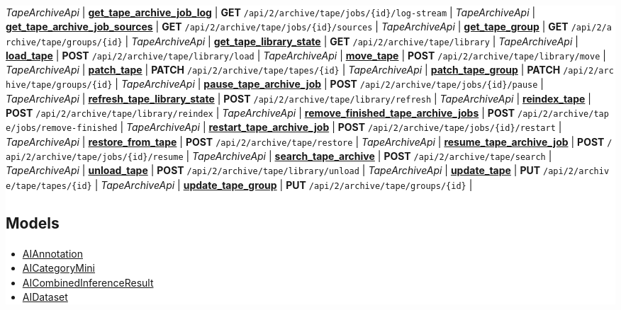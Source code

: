 *TapeArchiveApi* | [**get_tape_archive_job_log**](docs/TapeArchiveApi#get_tape_archive_job_log) | **GET** `/api/2/archive/tape/jobs/{id}/log-stream` | 
*TapeArchiveApi* | [**get_tape_archive_job_sources**](docs/TapeArchiveApi#get_tape_archive_job_sources) | **GET** `/api/2/archive/tape/jobs/{id}/sources` | 
*TapeArchiveApi* | [**get_tape_group**](docs/TapeArchiveApi#get_tape_group) | **GET** `/api/2/archive/tape/groups/{id}` | 
*TapeArchiveApi* | [**get_tape_library_state**](docs/TapeArchiveApi#get_tape_library_state) | **GET** `/api/2/archive/tape/library` | 
*TapeArchiveApi* | [**load_tape**](docs/TapeArchiveApi#load_tape) | **POST** `/api/2/archive/tape/library/load` | 
*TapeArchiveApi* | [**move_tape**](docs/TapeArchiveApi#move_tape) | **POST** `/api/2/archive/tape/library/move` | 
*TapeArchiveApi* | [**patch_tape**](docs/TapeArchiveApi#patch_tape) | **PATCH** `/api/2/archive/tape/tapes/{id}` | 
*TapeArchiveApi* | [**patch_tape_group**](docs/TapeArchiveApi#patch_tape_group) | **PATCH** `/api/2/archive/tape/groups/{id}` | 
*TapeArchiveApi* | [**pause_tape_archive_job**](docs/TapeArchiveApi#pause_tape_archive_job) | **POST** `/api/2/archive/tape/jobs/{id}/pause` | 
*TapeArchiveApi* | [**refresh_tape_library_state**](docs/TapeArchiveApi#refresh_tape_library_state) | **POST** `/api/2/archive/tape/library/refresh` | 
*TapeArchiveApi* | [**reindex_tape**](docs/TapeArchiveApi#reindex_tape) | **POST** `/api/2/archive/tape/library/reindex` | 
*TapeArchiveApi* | [**remove_finished_tape_archive_jobs**](docs/TapeArchiveApi#remove_finished_tape_archive_jobs) | **POST** `/api/2/archive/tape/jobs/remove-finished` | 
*TapeArchiveApi* | [**restart_tape_archive_job**](docs/TapeArchiveApi#restart_tape_archive_job) | **POST** `/api/2/archive/tape/jobs/{id}/restart` | 
*TapeArchiveApi* | [**restore_from_tape**](docs/TapeArchiveApi#restore_from_tape) | **POST** `/api/2/archive/tape/restore` | 
*TapeArchiveApi* | [**resume_tape_archive_job**](docs/TapeArchiveApi#resume_tape_archive_job) | **POST** `/api/2/archive/tape/jobs/{id}/resume` | 
*TapeArchiveApi* | [**search_tape_archive**](docs/TapeArchiveApi#search_tape_archive) | **POST** `/api/2/archive/tape/search` | 
*TapeArchiveApi* | [**unload_tape**](docs/TapeArchiveApi#unload_tape) | **POST** `/api/2/archive/tape/library/unload` | 
*TapeArchiveApi* | [**update_tape**](docs/TapeArchiveApi#update_tape) | **PUT** `/api/2/archive/tape/tapes/{id}` | 
*TapeArchiveApi* | [**update_tape_group**](docs/TapeArchiveApi#update_tape_group) | **PUT** `/api/2/archive/tape/groups/{id}` | 


## Models

 - [AIAnnotation](docs/AIAnnotation)
 - [AICategoryMini](docs/AICategoryMini)
 - [AICombinedInferenceResult](docs/AICombinedInferenceResult)
 - [AIDataset](docs/AIDataset)
